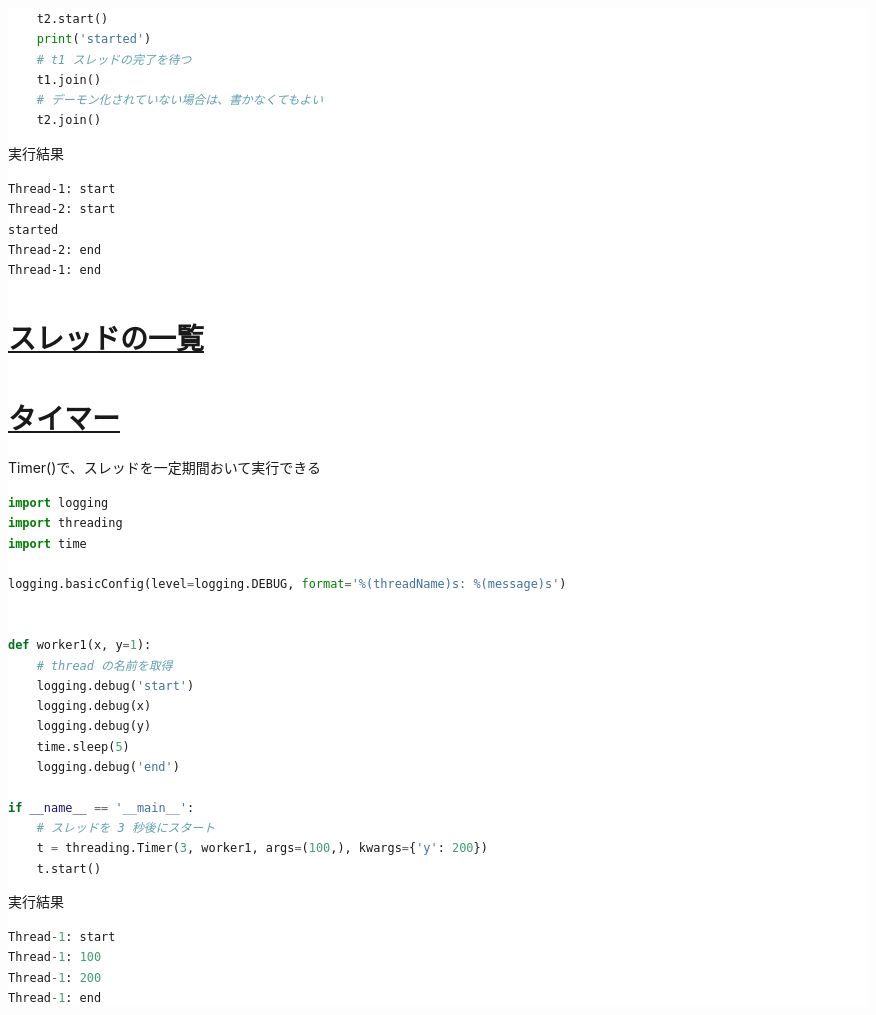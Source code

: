 ```python
    t2.start()
    print('started')
    # t1 スレッドの完了を待つ
    t1.join()
    # デーモン化されていない場合は、書かなくてもよい
    t2.join()
```  

実行結果  

```
Thread-1: start
Thread-2: start
started
Thread-2: end
Thread-1: end
```  

# <a id="section4" href="#section4">スレッドの一覧</a>  

# <a id="section5" href="#section5">タイマー</a>  

Timer()で、スレッドを一定期間おいて実行できる  

```python
import logging
import threading
import time

logging.basicConfig(level=logging.DEBUG, format='%(threadName)s: %(message)s')


def worker1(x, y=1):
    # thread の名前を取得
    logging.debug('start')
    logging.debug(x)
    logging.debug(y)
    time.sleep(5)
    logging.debug('end')

if __name__ == '__main__':
    # スレッドを 3 秒後にスタート
    t = threading.Timer(3, worker1, args=(100,), kwargs={'y': 200})
    t.start()
```  

実行結果  

```python
Thread-1: start
Thread-1: 100
Thread-1: 200
Thread-1: end
```  
